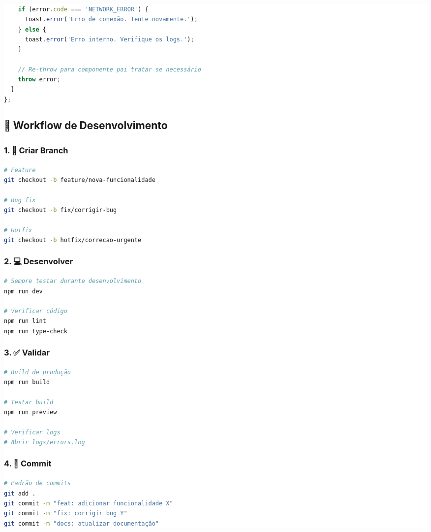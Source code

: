 ```typescript
    if (error.code === 'NETWORK_ERROR') {
      toast.error('Erro de conexão. Tente novamente.');
    } else {
      toast.error('Erro interno. Verifique os logs.');
    }
    
    // Re-throw para componente pai tratar se necessário
    throw error;
  }
};
```

## 🔄 Workflow de Desenvolvimento

### 1. 🌿 Criar Branch
```bash
# Feature
git checkout -b feature/nova-funcionalidade

# Bug fix
git checkout -b fix/corrigir-bug

# Hotfix
git checkout -b hotfix/correcao-urgente
```

### 2. 💻 Desenvolver
```bash
# Sempre testar durante desenvolvimento
npm run dev

# Verificar código
npm run lint
npm run type-check
```

### 3. ✅ Validar
```bash
# Build de produção
npm run build

# Testar build
npm run preview

# Verificar logs
# Abrir logs/errors.log
```

### 4. 📝 Commit
```bash
# Padrão de commits
git add .
git commit -m "feat: adicionar funcionalidade X"
git commit -m "fix: corrigir bug Y"
git commit -m "docs: atualizar documentação"
```
